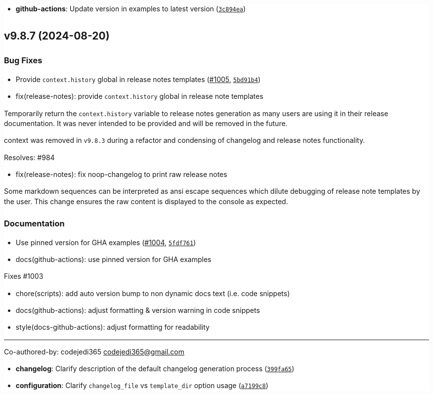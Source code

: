 - **github-actions**: Update version in examples to latest version
  ([`3c894ea`](https://github.com/python-semantic-release/python-semantic-release/commit/3c894ea8a555d20b454ebf34785e772959bbb4fe))


## v9.8.7 (2024-08-20)

### Bug Fixes

- Provide `context.history` global in release notes templates
  ([#1005](https://github.com/python-semantic-release/python-semantic-release/pull/1005),
  [`5bd91b4`](https://github.com/python-semantic-release/python-semantic-release/commit/5bd91b4d7ac33ddf10446f3e66d7d11e0724aeb2))

* fix(release-notes): provide `context.history` global in release note templates

Temporarily return the `context.history` variable to release notes generation as many users are
  using it in their release documentation. It was never intended to be provided and will be removed
  in the future.

context was removed in `v9.8.3` during a refactor and condensing of changelog and release notes
  functionality.

Resolves: #984

* fix(release-notes): fix noop-changelog to print raw release notes

Some markdown sequences can be interpreted as ansi escape sequences which dilute debugging of
  release note templates by the user. This change ensures the raw content is displayed to the
  console as expected.

### Documentation

- Use pinned version for GHA examples
  ([#1004](https://github.com/python-semantic-release/python-semantic-release/pull/1004),
  [`5fdf761`](https://github.com/python-semantic-release/python-semantic-release/commit/5fdf7614c036a77ffb051cd30f57d0a63c062c0d))

* docs(github-actions): use pinned version for GHA examples

Fixes #1003

* chore(scripts): add auto version bump to non dynamic docs text (i.e. code snippets)

* docs(github-actions): adjust formatting & version warning in code snippets

* style(docs-github-actions): adjust formatting for readability

---------

Co-authored-by: codejedi365 <codejedi365@gmail.com>

- **changelog**: Clarify description of the default changelog generation process
  ([`399fa65`](https://github.com/python-semantic-release/python-semantic-release/commit/399fa6521d5c6c4397b1d6e9b13ea7945ae92543))

- **configuration**: Clarify `changelog_file` vs `template_dir` option usage
  ([`a7199c8`](https://github.com/python-semantic-release/python-semantic-release/commit/a7199c8cd6041a9de017694302e49b139bbcb034))
